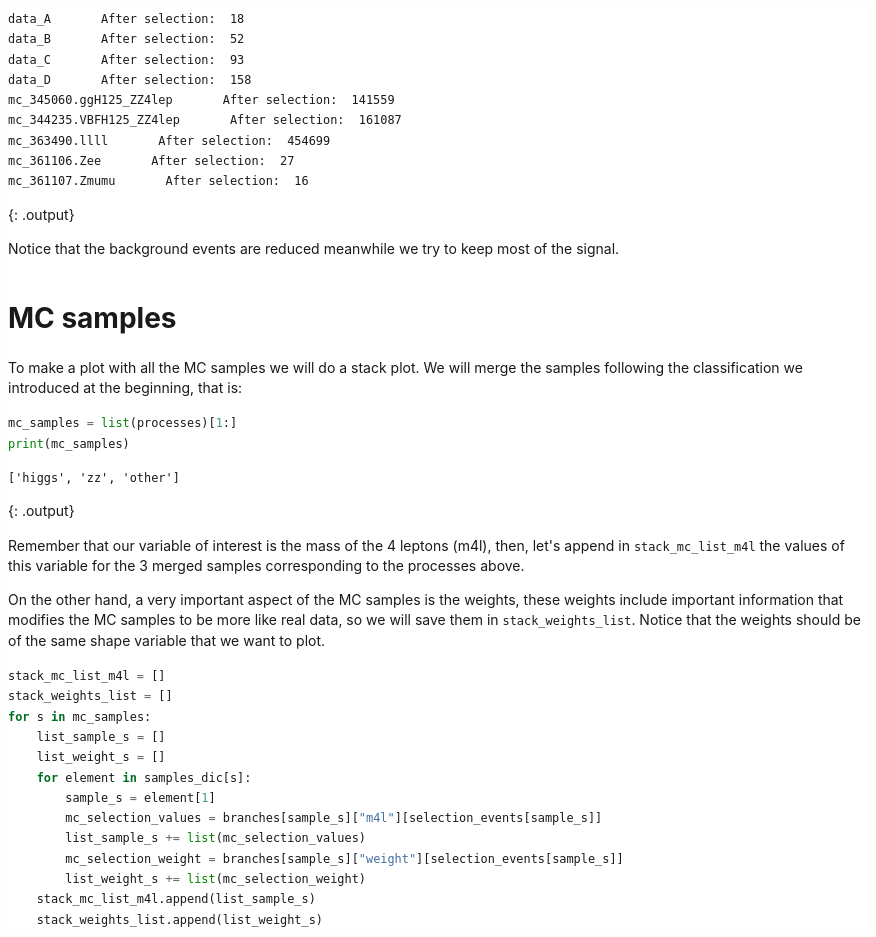 ~~~
data_A       After selection:  18
data_B       After selection:  52
data_C       After selection:  93
data_D       After selection:  158
mc_345060.ggH125_ZZ4lep       After selection:  141559
mc_344235.VBFH125_ZZ4lep       After selection:  161087
mc_363490.llll       After selection:  454699
mc_361106.Zee       After selection:  27
mc_361107.Zmumu       After selection:  16
~~~
{: .output}

Notice that the background events are reduced meanwhile we try to keep most of the signal.

# MC samples

To make a plot with all the MC samples we will do a stack plot.
We will merge the samples following the classification we introduced at the beginning, that is:

```python
mc_samples = list(processes)[1:]
print(mc_samples)
```

~~~
['higgs', 'zz', 'other']
~~~
{: .output}

Remember that our variable of interest is the mass of the 4 leptons (m4l),
then, let's append in `stack_mc_list_m4l` the values of this variable for the 3 merged samples corresponding to the processes above.

On the other hand, a very important aspect of the MC samples is the weights,
these weights include important information that modifies the MC samples to be more like real data,
so we will save them in `stack_weights_list`.
Notice that the weights should be of the same shape variable that we want to plot.

```python
stack_mc_list_m4l = []
stack_weights_list = []
for s in mc_samples:
    list_sample_s = []
    list_weight_s = []
    for element in samples_dic[s]:
        sample_s = element[1]
        mc_selection_values = branches[sample_s]["m4l"][selection_events[sample_s]]
        list_sample_s += list(mc_selection_values)
        mc_selection_weight = branches[sample_s]["weight"][selection_events[sample_s]]
        list_weight_s += list(mc_selection_weight)
    stack_mc_list_m4l.append(list_sample_s)
    stack_weights_list.append(list_weight_s)
```
